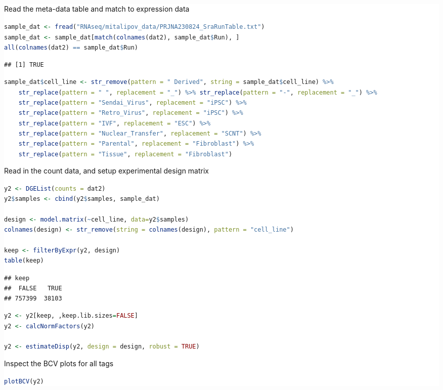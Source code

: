 Read the meta-data table and match to expression data

``` r
sample_dat <- fread("RNAseq/mitalipov_data/PRJNA230824_SraRunTable.txt")
sample_dat <- sample_dat[match(colnames(dat2), sample_dat$Run), ]
all(colnames(dat2) == sample_dat$Run)
```

    ## [1] TRUE

``` r
sample_dat$cell_line <- str_remove(pattern = " Derived", string = sample_dat$cell_line) %>% 
    str_replace(pattern = " ", replacement = "_") %>% str_replace(pattern = "-", replacement = "_") %>%
    str_replace(pattern = "Sendai_Virus", replacement = "iPSC") %>% 
    str_replace(pattern = "Retro_Virus", replacement = "iPSC") %>% 
    str_replace(pattern = "IVF", replacement = "ESC") %>%
    str_replace(pattern = "Nuclear_Transfer", replacement = "SCNT") %>%
    str_replace(pattern = "Parental", replacement = "Fibroblast") %>%
    str_replace(pattern = "Tissue", replacement = "Fibroblast")
```

Read in the count data, and setup experimental design matrix

``` r
y2 <- DGEList(counts = dat2)
y2$samples <- cbind(y2$samples, sample_dat)

design <- model.matrix(~cell_line, data=y2$samples)
colnames(design) <- str_remove(string = colnames(design), pattern = "cell_line")

keep <- filterByExpr(y2, design)
table(keep)
```

    ## keep
    ##  FALSE   TRUE 
    ## 757399  38103

``` r
y2 <- y2[keep, ,keep.lib.sizes=FALSE]
y2 <- calcNormFactors(y2)

y2 <- estimateDisp(y2, design = design, robust = TRUE)
```

Inspect the BCV plots for all tags

``` r
plotBCV(y2)
```
